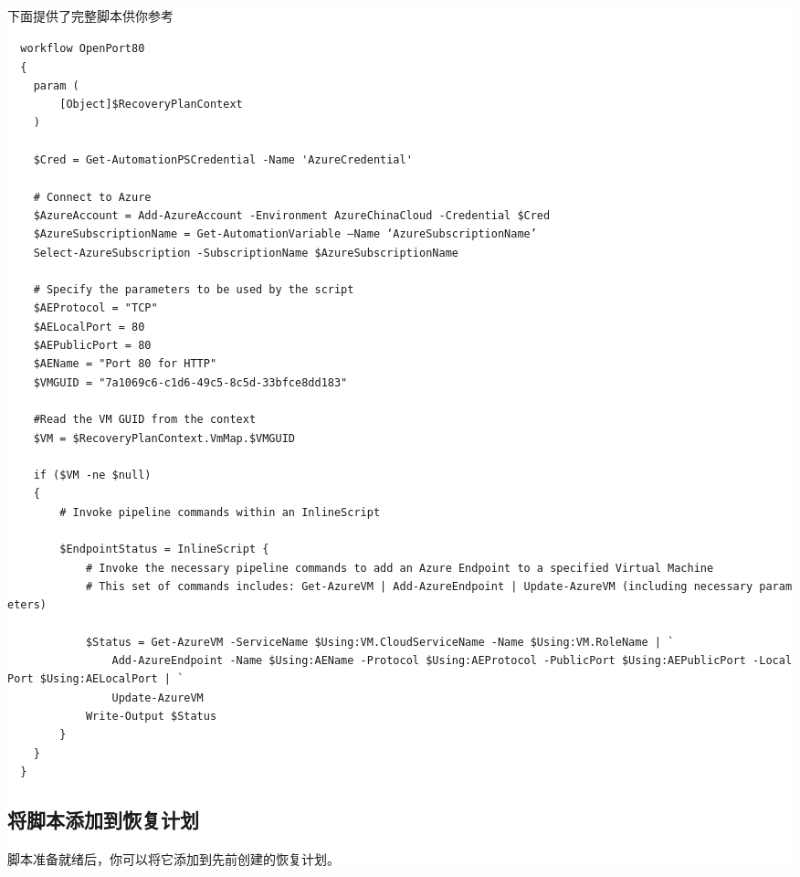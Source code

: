 下面提供了完整脚本供你参考

	  workflow OpenPort80
	  {
	    param (
	        [Object]$RecoveryPlanContext
	    )

	    $Cred = Get-AutomationPSCredential -Name 'AzureCredential'

	    # Connect to Azure
	    $AzureAccount = Add-AzureAccount -Environment AzureChinaCloud -Credential $Cred
	    $AzureSubscriptionName = Get-AutomationVariable –Name ‘AzureSubscriptionName’
	    Select-AzureSubscription -SubscriptionName $AzureSubscriptionName

	    # Specify the parameters to be used by the script
	    $AEProtocol = "TCP"
	    $AELocalPort = 80
	    $AEPublicPort = 80
	    $AEName = "Port 80 for HTTP"
	    $VMGUID = "7a1069c6-c1d6-49c5-8c5d-33bfce8dd183"

	    #Read the VM GUID from the context
	    $VM = $RecoveryPlanContext.VmMap.$VMGUID

	    if ($VM -ne $null)
	    {
	        # Invoke pipeline commands within an InlineScript

	        $EndpointStatus = InlineScript {
	            # Invoke the necessary pipeline commands to add an Azure Endpoint to a specified Virtual Machine
	            # This set of commands includes: Get-AzureVM | Add-AzureEndpoint | Update-AzureVM (including necessary parameters)

	            $Status = Get-AzureVM -ServiceName $Using:VM.CloudServiceName -Name $Using:VM.RoleName | `
	                Add-AzureEndpoint -Name $Using:AEName -Protocol $Using:AEProtocol -PublicPort $Using:AEPublicPort -LocalPort $Using:AELocalPort | `
	                Update-AzureVM
	            Write-Output $Status
	        }
	    }
	  }

## 将脚本添加到恢复计划
脚本准备就绪后，你可以将它添加到先前创建的恢复计划。
